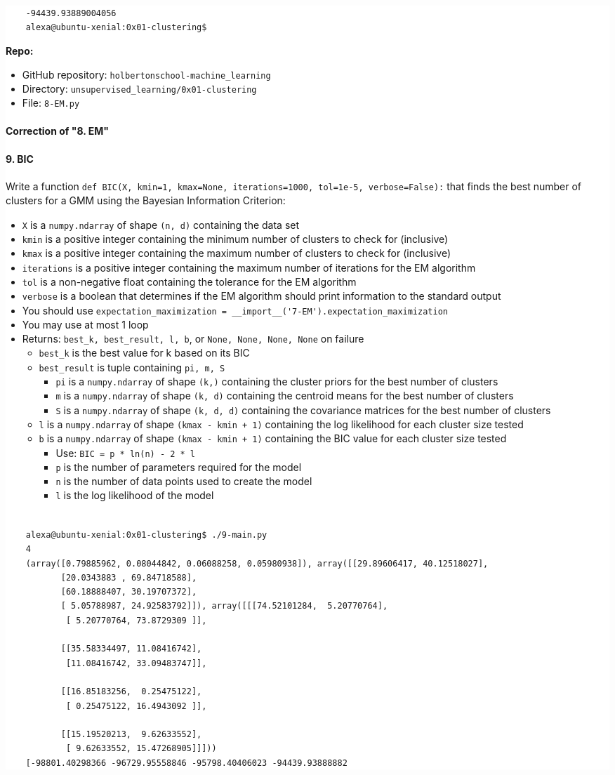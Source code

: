 ```
    -94439.93889004056
    alexa@ubuntu-xenial:0x01-clustering$

```
**Repo:**

*   GitHub repository: `holbertonschool-machine_learning`
*   Directory: `unsupervised_learning/0x01-clustering`
*   File: `8-EM.py`

#### Correction of "8\. EM"


#### 9\. BIC 

Write a function `def BIC(X, kmin=1, kmax=None, iterations=1000, tol=1e-5, verbose=False):` that finds the best number of clusters for a GMM using the Bayesian Information Criterion:

*   `X` is a `numpy.ndarray` of shape `(n, d)` containing the data set
*   `kmin` is a positive integer containing the minimum number of clusters to check for (inclusive)
*   `kmax` is a positive integer containing the maximum number of clusters to check for (inclusive)
*   `iterations` is a positive integer containing the maximum number of iterations for the EM algorithm
*   `tol` is a non-negative float containing the tolerance for the EM algorithm
*   `verbose` is a boolean that determines if the EM algorithm should print information to the standard output
*   You should use `expectation_maximization = __import__('7-EM').expectation_maximization`
*   You may use at most 1 loop
*   Returns: `best_k, best_result, l, b`, or `None, None, None, None` on failure
    *   `best_k` is the best value for k based on its BIC
    *   `best_result` is tuple containing `pi, m, S`
        *   `pi` is a `numpy.ndarray` of shape `(k,)` containing the cluster priors for the best number of clusters
        *   `m` is a `numpy.ndarray` of shape `(k, d)` containing the centroid means for the best number of clusters
        *   `S` is a `numpy.ndarray` of shape `(k, d, d)` containing the covariance matrices for the best number of clusters
    *   `l` is a `numpy.ndarray` of shape `(kmax - kmin + 1)` containing the log likelihood for each cluster size tested
    *   `b` is a `numpy.ndarray` of shape `(kmax - kmin + 1)` containing the BIC value for each cluster size tested
        *   Use: `BIC = p * ln(n) - 2 * l`
        *   `p` is the number of parameters required for the model
        *   `n` is the number of data points used to create the model
        *   `l` is the log likelihood of the model

```
    
    alexa@ubuntu-xenial:0x01-clustering$ ./9-main.py
    4
    (array([0.79885962, 0.08044842, 0.06088258, 0.05980938]), array([[29.89606417, 40.12518027],
           [20.0343883 , 69.84718588],
           [60.18888407, 30.19707372],
           [ 5.05788987, 24.92583792]]), array([[[74.52101284,  5.20770764],
            [ 5.20770764, 73.8729309 ]],

           [[35.58334497, 11.08416742],
            [11.08416742, 33.09483747]],

           [[16.85183256,  0.25475122],
            [ 0.25475122, 16.4943092 ]],

           [[15.19520213,  9.62633552],
            [ 9.62633552, 15.47268905]]]))
    [-98801.40298366 -96729.95558846 -95798.40406023 -94439.93888882
```